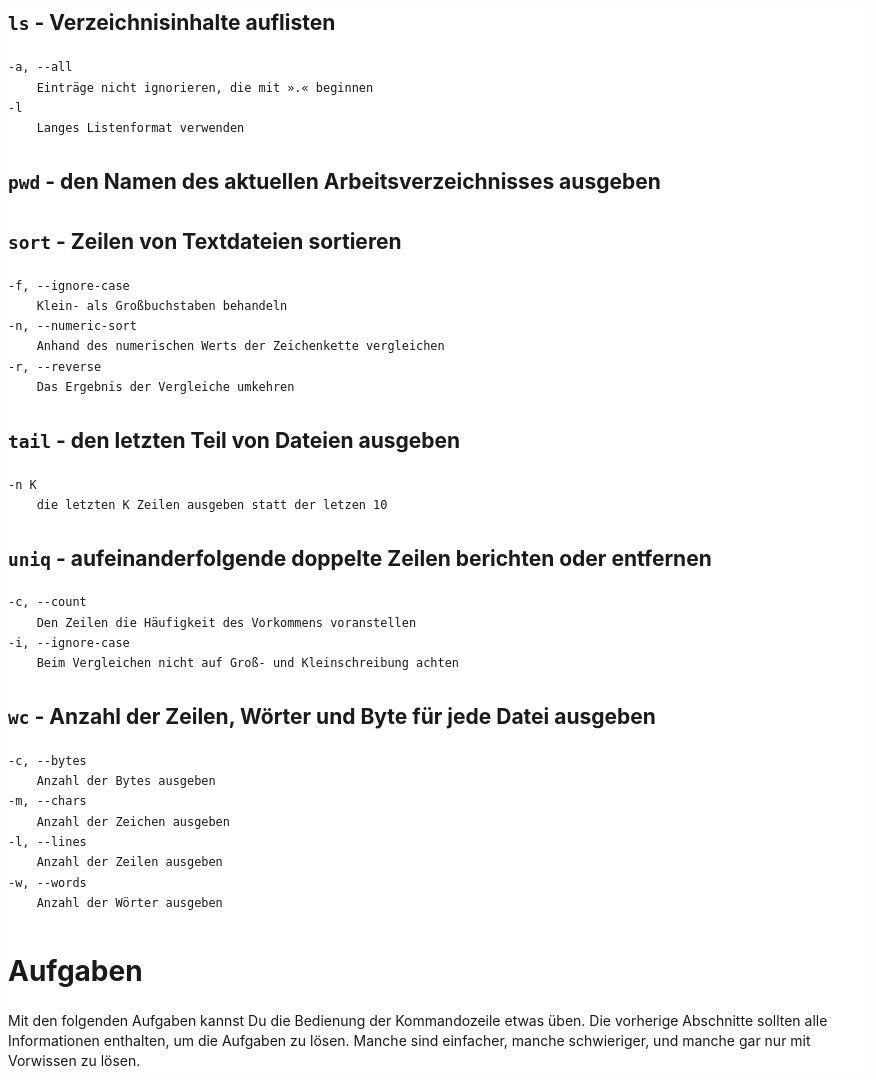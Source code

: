 ## `ls` - Verzeichnisinhalte auflisten 

    -a, --all
        Einträge nicht ignorieren, die mit ».« beginnen
    -l
        Langes Listenformat verwenden

## `pwd` - den Namen des aktuellen Arbeitsverzeichnisses ausgeben 

## `sort` - Zeilen von Textdateien sortieren 

    -f, --ignore-case
        Klein‐ als Großbuchstaben behandeln
    -n, --numeric-sort
        Anhand des numerischen Werts der Zeichenkette vergleichen
    -r, --reverse
        Das Ergebnis der Vergleiche umkehren

## `tail` - den letzten Teil von Dateien ausgeben 

    -n K
        die letzten K Zeilen ausgeben statt der letzen 10

## `uniq` - aufeinanderfolgende doppelte Zeilen berichten oder entfernen

    -c, --count
        Den Zeilen die Häufigkeit des Vorkommens voranstellen
    -i, --ignore-case
        Beim Vergleichen nicht auf Groß- und Kleinschreibung achten

## `wc` - Anzahl der Zeilen, Wörter und Byte für jede Datei ausgeben 

    -c, --bytes
        Anzahl der Bytes ausgeben
    -m, --chars
        Anzahl der Zeichen ausgeben
    -l, --lines
        Anzahl der Zeilen ausgeben
    -w, --words
        Anzahl der Wörter ausgeben

# Aufgaben

Mit den folgenden Aufgaben kannst Du die Bedienung der Kommandozeile etwas üben.
Die vorherige Abschnitte sollten alle Informationen enthalten, um die Aufgaben
zu lösen. Manche sind einfacher, manche schwieriger, und manche gar nur mit
Vorwissen zu lösen.
